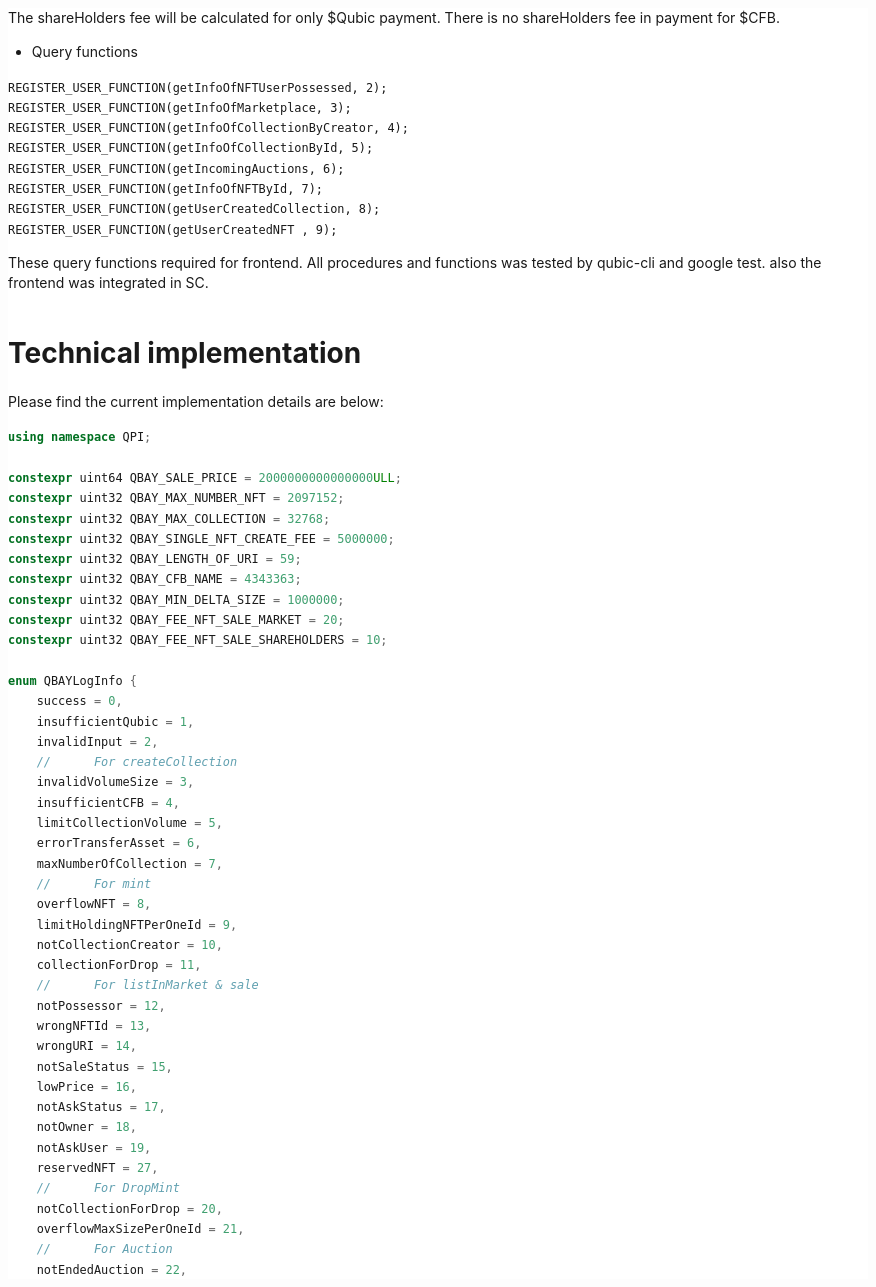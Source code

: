The shareHolders fee will be calculated for only $Qubic payment. There is no shareHolders fee in payment for $CFB.

- Query functions
```
REGISTER_USER_FUNCTION(getInfoOfNFTUserPossessed, 2);
REGISTER_USER_FUNCTION(getInfoOfMarketplace, 3);
REGISTER_USER_FUNCTION(getInfoOfCollectionByCreator, 4);
REGISTER_USER_FUNCTION(getInfoOfCollectionById, 5);
REGISTER_USER_FUNCTION(getIncomingAuctions, 6);
REGISTER_USER_FUNCTION(getInfoOfNFTById, 7);
REGISTER_USER_FUNCTION(getUserCreatedCollection, 8);
REGISTER_USER_FUNCTION(getUserCreatedNFT , 9);
```

These query functions required for frontend.
All procedures and functions was tested by qubic-cli and google test. also the frontend was integrated in SC.

# Technical implementation
Please find the current implementation details are below:
```c++
using namespace QPI;

constexpr uint64 QBAY_SALE_PRICE = 2000000000000000ULL;
constexpr uint32 QBAY_MAX_NUMBER_NFT = 2097152;
constexpr uint32 QBAY_MAX_COLLECTION = 32768;
constexpr uint32 QBAY_SINGLE_NFT_CREATE_FEE = 5000000;
constexpr uint32 QBAY_LENGTH_OF_URI = 59;
constexpr uint32 QBAY_CFB_NAME = 4343363;
constexpr uint32 QBAY_MIN_DELTA_SIZE = 1000000;
constexpr uint32 QBAY_FEE_NFT_SALE_MARKET = 20;
constexpr uint32 QBAY_FEE_NFT_SALE_SHAREHOLDERS = 10;

enum QBAYLogInfo {
    success = 0,
	insufficientQubic = 1,
	invalidInput = 2,
	//      For createCollection
	invalidVolumeSize = 3,
	insufficientCFB = 4,
	limitCollectionVolume = 5,
	errorTransferAsset = 6,
	maxNumberOfCollection = 7,
	//      For mint
	overflowNFT = 8,
	limitHoldingNFTPerOneId = 9,
	notCollectionCreator = 10,
	collectionForDrop = 11,
	//		For listInMarket & sale
	notPossessor = 12,
	wrongNFTId = 13,
	wrongURI = 14,
	notSaleStatus = 15,
	lowPrice = 16,
	notAskStatus = 17,
	notOwner = 18,
	notAskUser = 19,
	reservedNFT = 27,
	//		For DropMint
	notCollectionForDrop = 20,
	overflowMaxSizePerOneId = 21,
	//		For Auction
	notEndedAuction = 22,
```